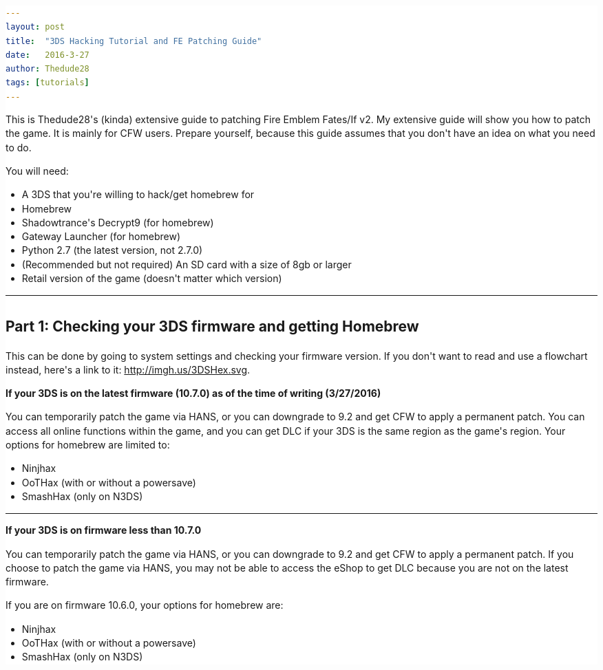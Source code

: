 ```yaml
---
layout: post
title:  "3DS Hacking Tutorial and FE Patching Guide"
date:   2016-3-27
author: Thedude28
tags: [tutorials]
---
```


This is Thedude28's (kinda) extensive guide to patching Fire Emblem Fates/If v2. My extensive guide will show you how to patch the game. It is mainly for CFW users. Prepare yourself, because this guide assumes that you don't have an idea on what you need to do.

You will need:

* A 3DS that you're willing to hack/get homebrew for
* Homebrew
* Shadowtrance's Decrypt9 (for homebrew)
* Gateway Launcher (for homebrew)
* Python 2.7 (the latest version, not 2.7.0)
* (Recommended but not required) An SD card with a size of 8gb or larger
* Retail version of the game (doesn't matter which version)  

<hr>

## Part 1: Checking your 3DS firmware and getting Homebrew

This can be done by going to system settings and checking your firmware version. If you don't want to read and use a flowchart instead, here's a link to it: <a href="http://imgh.us/3DSHex.svg">http://imgh.us/3DSHex.svg</a>.

**If your 3DS is on the latest firmware (10.7.0) as of the time of writing (3/27/2016)**

You can temporarily patch the game via HANS, or you can downgrade to 9.2 and get CFW to apply
a permanent patch. You can access all online functions within the game, and you can get DLC if your 3DS is the
same region as the game's region. Your options for homebrew are limited to:

* Ninjhax
* OoTHax (with or without a powersave)
* SmashHax (only on N3DS)

---

**If your 3DS is on firmware less than 10.7.0**

You can temporarily patch the game via HANS, or you can downgrade to 9.2 and get CFW to apply
a permanent patch. If you choose to patch the game via HANS, you may not be able to access the eShop to get DLC because
you are not on the latest firmware. 

If you are on firmware 10.6.0, your options for homebrew are:

* Ninjhax
* OoTHax (with or without a powersave)
* SmashHax (only on N3DS)
